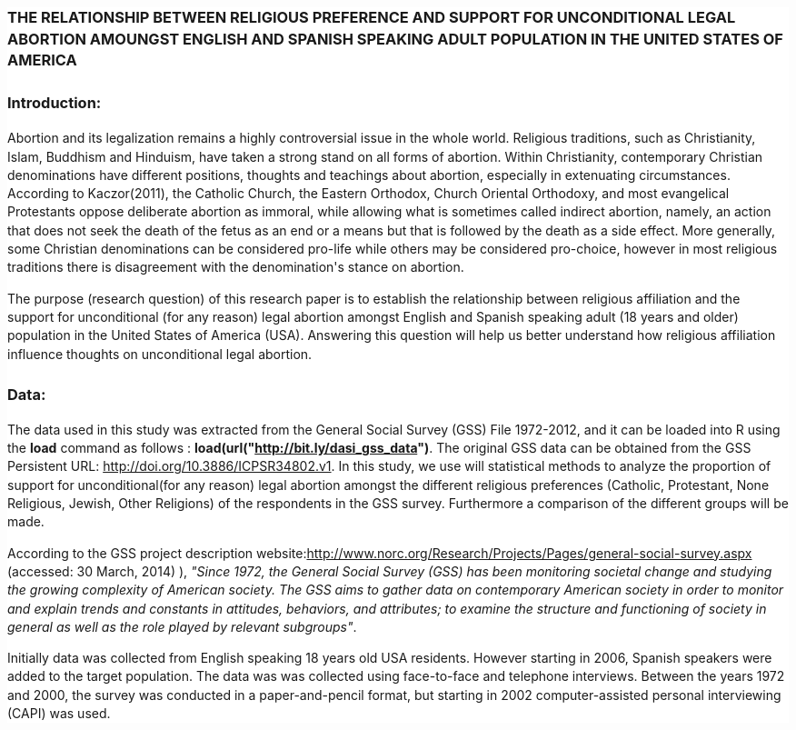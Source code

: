 




### THE RELATIONSHIP BETWEEN RELIGIOUS PREFERENCE AND SUPPORT FOR  UNCONDITIONAL  LEGAL ABORTION AMOUNGST ENGLISH AND SPANISH SPEAKING ADULT POPULATION IN THE UNITED STATES OF AMERICA








### Introduction:

Abortion and its legalization remains a highly controversial issue in the whole world. Religious traditions, such as Christianity, Islam, Buddhism and Hinduism, have taken a strong stand on all forms of abortion. Within Christianity, contemporary Christian denominations have different positions, thoughts and teachings about abortion, especially in extenuating circumstances. According to Kaczor(2011), the Catholic Church, the Eastern Orthodox,  Church Oriental Orthodoxy, and most evangelical Protestants oppose deliberate abortion as immoral, while allowing what is sometimes called indirect abortion, namely, an action that does not seek the death of the fetus as an end or a means but that is followed by the death as a side effect. More generally, some Christian denominations can be considered pro-life while others may be considered pro-choice, however in most religious traditions there is disagreement with the denomination's stance on abortion. 

The purpose (research question) of this research paper is to establish the relationship between religious affiliation and the support for  unconditional (for any reason) legal abortion amongst English and Spanish speaking adult (18 years and older) population in the United States of America (USA). Answering this question will help us better understand how religious affiliation influence thoughts on  unconditional legal abortion. 

 

### Data:

The data used in this study was extracted from the General Social Survey (GSS) File 1972-2012, and it can be loaded into R using the **load** command as follows : **load(url("http://bit.ly/dasi_gss_data")**. The original GSS data can be obtained from the GSS Persistent URL: http://doi.org/10.3886/ICPSR34802.v1. In this study, we use will statistical methods to analyze the proportion of support for unconditional(for any reason) legal abortion amongst the different religious preferences (Catholic, Protestant, None Religious, Jewish, Other Religions) of the respondents in the GSS survey. Furthermore a comparison of the different groups will be made. 

According to the GSS project description website:http://www.norc.org/Research/Projects/Pages/general-social-survey.aspx (accessed: 30 March, 2014) ),  *"Since 1972, the General Social Survey (GSS) has been monitoring societal change and studying the growing complexity of American society. The GSS aims to gather data on contemporary American society in order to monitor and explain trends and constants in attitudes, behaviors, and attributes; to examine the structure and functioning of society in general as well as the role played by relevant subgroups"*. 

Initially data was collected from English speaking 18 years old USA residents. However starting in 2006, Spanish speakers were added to the target population. The data was was collected using face-to-face and telephone interviews. Between the years 1972 and 2000, the survey was conducted in a paper-and-pencil format, but starting in 2002 computer-assisted personal interviewing (CAPI) was used.
